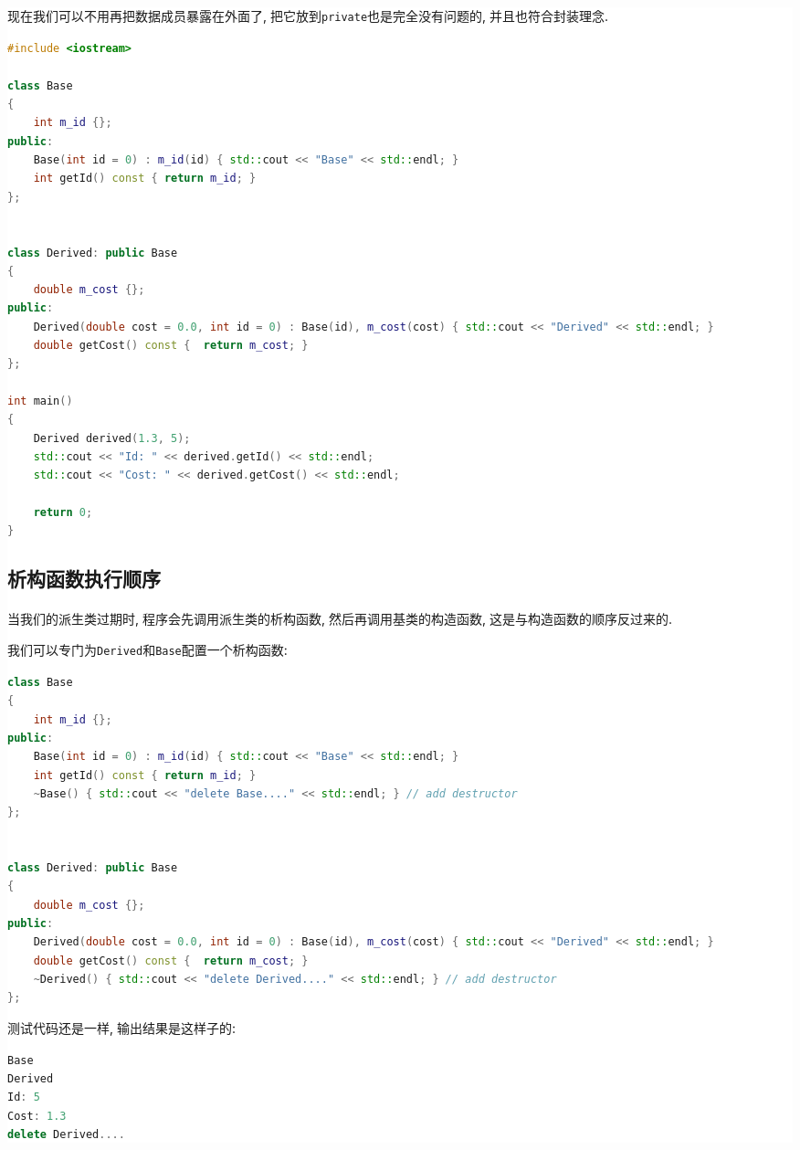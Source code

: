 现在我们可以不用再把数据成员暴露在外面了, 把它放到`private`也是完全没有问题的, 并且也符合封装理念.
```cpp
#include <iostream>

class Base
{
    int m_id {};
public:
    Base(int id = 0) : m_id(id) { std::cout << "Base" << std::endl; }
    int getId() const { return m_id; }
};


class Derived: public Base
{
    double m_cost {};
public:
    Derived(double cost = 0.0, int id = 0) : Base(id), m_cost(cost) { std::cout << "Derived" << std::endl; }
    double getCost() const {  return m_cost; }
};

int main()
{
    Derived derived(1.3, 5);
    std::cout << "Id: " << derived.getId() << std::endl;
    std::cout << "Cost: " << derived.getCost() << std::endl;

    return 0;
}
```

## 析构函数执行顺序

当我们的派生类过期时, 程序会先调用派生类的析构函数, 然后再调用基类的构造函数, 这是与构造函数的顺序反过来的.

我们可以专门为`Derived`和`Base`配置一个析构函数:
```cpp
class Base
{
    int m_id {};
public:
    Base(int id = 0) : m_id(id) { std::cout << "Base" << std::endl; }
    int getId() const { return m_id; }
    ~Base() { std::cout << "delete Base...." << std::endl; } // add destructor
};


class Derived: public Base
{
    double m_cost {};
public:
    Derived(double cost = 0.0, int id = 0) : Base(id), m_cost(cost) { std::cout << "Derived" << std::endl; }
    double getCost() const {  return m_cost; }
    ~Derived() { std::cout << "delete Derived...." << std::endl; } // add destructor
};
```
测试代码还是一样, 输出结果是这样子的:
```cpp
Base
Derived
Id: 5
Cost: 1.3
delete Derived....
```